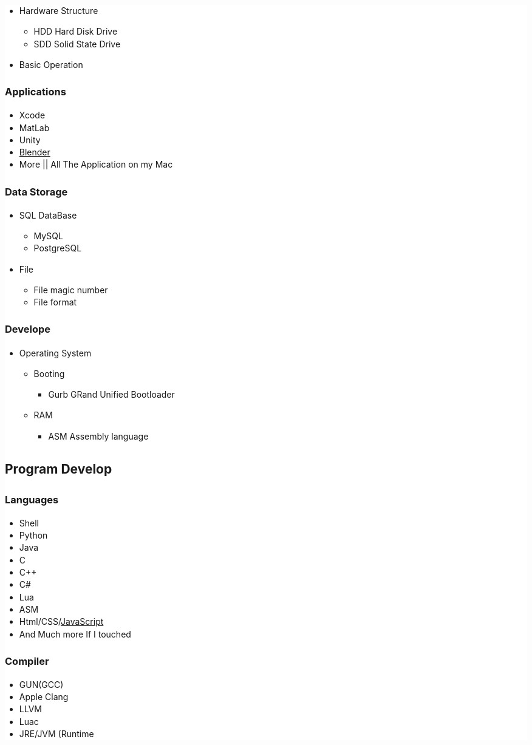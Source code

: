 - Hardware Structure
  - HDD
    Hard Disk Drive
  - SDD
    Solid State Drive

- Basic Operation

### Applications
- Xcode
- MatLab
- Unity
- [Blender](/categories/Tools/Blender/)
- More || All The Application on my Mac

### Data Storage
- SQL DataBase
  - MySQL
  - PostgreSQL

- File
  - File magic number
  - File format

### Develope
- Operating System
  - Booting
    - Gurb
      GRand Unified Bootloader

  - RAM
    - ASM
      Assembly language

## Program Develop
### Languages
- Shell
- Python
- Java
- C
- C++
- C#
- Lua
- ASM
- Html/CSS/[JavaScript](http://localhost:4000/categories/Programing-Language/JavaScript/)
- And Much more If I touched

### Compiler
- GUN(GCC)
- Apple Clang
- LLVM
- Luac
- JRE/JVM (Runtime
